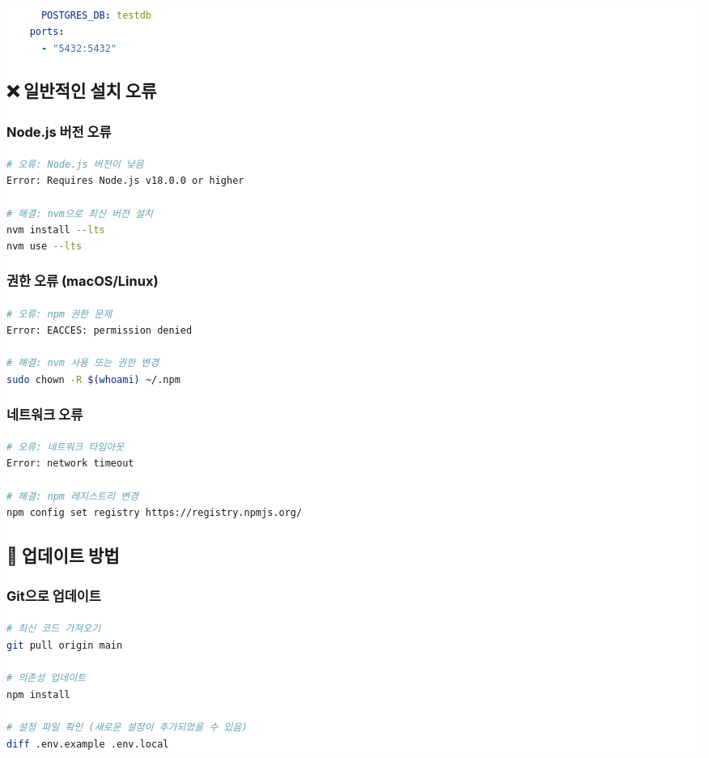 ```yaml
      POSTGRES_DB: testdb
    ports:
      - "5432:5432"
```

## ❌ 일반적인 설치 오류

### Node.js 버전 오류

```bash
# 오류: Node.js 버전이 낮음
Error: Requires Node.js v18.0.0 or higher

# 해결: nvm으로 최신 버전 설치
nvm install --lts
nvm use --lts
```

### 권한 오류 (macOS/Linux)

```bash
# 오류: npm 권한 문제
Error: EACCES: permission denied

# 해결: nvm 사용 또는 권한 변경
sudo chown -R $(whoami) ~/.npm
```

### 네트워크 오류

```bash
# 오류: 네트워크 타임아웃
Error: network timeout

# 해결: npm 레지스트리 변경
npm config set registry https://registry.npmjs.org/
```

## 🔄 업데이트 방법

### Git으로 업데이트

```bash
# 최신 코드 가져오기
git pull origin main

# 의존성 업데이트
npm install

# 설정 파일 확인 (새로운 설정이 추가되었을 수 있음)
diff .env.example .env.local
```
